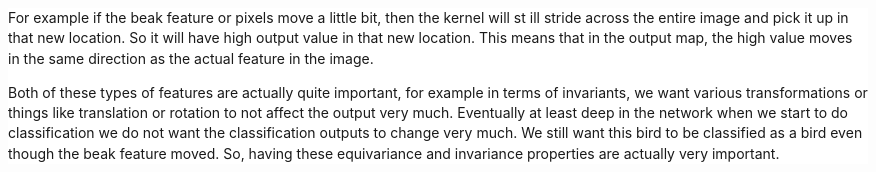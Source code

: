 For example if the beak feature or pixels move a little bit, then the kernel will st ill stride across the entire image and pick it up in that new location. So it will have high output value in that new location. This means that in the output map, the high value moves in the same direction as the actual feature in the image.

Both of these types of features are actually quite important, for example in terms of invariants, we want various transformations or things like translation or rotation to not affect the output very much. Eventually at least deep in the network when we start to do classification we do not want the classification outputs to change very much. We still want this bird to be classified as a bird even though the beak feature moved. So, having these equivariance and invariance properties are actually very important. 


